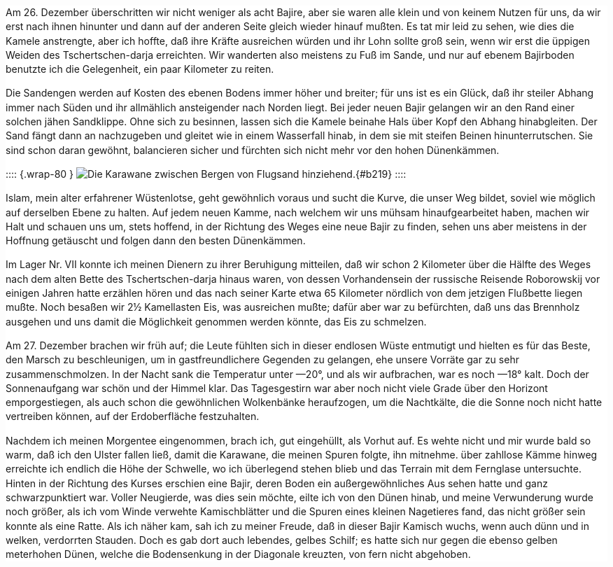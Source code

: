 Am 26. Dezember überschritten wir nicht weniger als acht Bajire, aber sie waren
alle klein und von keinem Nutzen für uns, da wir erst nach ihnen hinunter und
dann auf der anderen Seite gleich wieder hinauf mußten. Es tat mir leid zu
sehen, wie dies die Kamele anstrengte, aber ich hoffte, daß ihre Kräfte
ausreichen würden und ihr Lohn sollte groß sein, wenn wir erst die üppigen
Weiden des Tschertschen-darja erreichten. Wir wanderten also meistens zu Fuß im
Sande, und nur auf ebenem Bajirboden benutzte ich die Gelegenheit, ein paar
Kilometer zu reiten.

Die Sandengen werden auf Kosten des ebenen Bodens immer höher und breiter; für
uns ist es ein Glück, daß ihr steiler Abhang immer nach Süden und ihr allmählich
ansteigender nach Norden liegt. Bei jeder neuen Bajir gelangen wir an den Rand
einer solchen jähen Sandklippe. Ohne sich zu besinnen, lassen sich die Kamele
beinahe Hals über Kopf den Abhang hinabgleiten. Der Sand fängt dann an
nachzugeben und gleitet wie in einem Wasserfall hinab, in dem sie mit steifen
Beinen hinunterrutschen. Sie sind schon daran gewöhnt, balancieren sicher und
fürchten sich nicht mehr vor den hohen Dünenkämmen.

:::: {.wrap-80 }
![Die Karawane zwischen Bergen von Flugsand hinziehend.](Im_Herzen_von_Asien_I_219.jpg "Die Karawane zwischen Bergen von Flugsand hinziehend."){#b219}
::::

Islam, mein alter erfahrener Wüstenlotse, geht gewöhnlich voraus und sucht die
Kurve, die unser Weg bildet, soviel wie möglich auf derselben Ebene zu halten.
Auf jedem neuen Kamme, nach welchem wir uns mühsam hinaufgearbeitet haben,
machen wir Halt und schauen uns um, stets hoffend, in der Richtung des Weges
eine neue Bajir zu finden, sehen uns aber meistens in der Hoffnung getäuscht und
folgen dann den besten Dünenkämmen.

Im Lager Nr. VII konnte ich meinen Dienern zu ihrer Beruhigung mitteilen, daß
wir schon 2 Kilometer über die Hälfte des Weges nach dem alten Bette des
Tschertschen-darja hinaus waren, von dessen Vorhandensein der russische Reisende
Roborowskij vor einigen Jahren hatte erzählen hören und das nach seiner Karte
etwa 65 Kilometer nördlich von dem jetzigen Flußbette liegen mußte. Noch besaßen
wir 2½ Kamellasten Eis, was ausreichen mußte; dafür aber war zu befürchten, daß
uns das Brennholz ausgehen und uns damit die Möglichkeit genommen werden könnte,
das Eis zu schmelzen.

Am 27. Dezember brachen wir früh auf; die Leute fühlten sich in dieser endlosen
Wüste entmutigt und hielten es für das Beste, den Marsch zu beschleunigen, um in
gastfreundlichere Gegenden zu gelangen, ehe unsere Vorräte gar zu sehr
zusammenschmolzen. In der Nacht sank die Temperatur unter —20°, und als wir
aufbrachen, war es noch —18° kalt. Doch der Sonnenaufgang war schön und der
Himmel klar. Das Tagesgestirn war aber noch nicht viele Grade über den Horizont
emporgestiegen, als auch schon die gewöhnlichen Wolkenbänke heraufzogen, um die
Nachtkälte, die die Sonne noch nicht hatte vertreiben können, auf der
Erdoberfläche festzuhalten.

Nachdem ich meinen Morgentee eingenommen, brach ich, gut eingehüllt, als Vorhut
auf. Es wehte nicht und mir wurde bald so warm, daß ich den Ulster fallen ließ,
damit die Karawane, die meinen Spuren folgte, ihn mitnehme. über zahllose Kämme
hinweg erreichte ich endlich die Höhe der Schwelle, wo ich überlegend stehen
blieb und das Terrain mit dem Fernglase untersuchte. Hinten in der Richtung des
Kurses erschien eine Bajir, deren Boden ein außergewöhnliches Aus sehen hatte
und ganz schwarzpunktiert war. Voller Neugierde, was dies sein möchte, eilte ich
von den Dünen hinab, und meine Verwunderung wurde noch größer, als ich vom Winde
verwehte Kamischblätter und die Spuren eines kleinen Nagetieres fand, das nicht
größer sein konnte als eine Ratte. Als ich näher kam, sah ich zu meiner Freude,
daß in dieser Bajir Kamisch wuchs, wenn auch dünn und in welken, verdorrten
Stauden. Doch es gab dort auch lebendes, gelbes Schilf; es hatte sich nur gegen
die ebenso gelben meterhohen Dünen, welche die Bodensenkung in der Diagonale
kreuzten, von fern nicht abgehoben.
